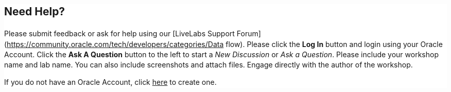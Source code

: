 ## Need Help?
Please submit feedback or ask for help using our [LiveLabs Support Forum](https://community.oracle.com/tech/developers/categories/Data flow). Please click the **Log In** button and login using your Oracle Account. Click the **Ask A Question** button to the left to start a *New Discussion* or *Ask a Question*.  Please include your workshop name and lab name.  You can also include screenshots and attach files.  Engage directly with the author of the workshop.

If you do not have an Oracle Account, click [here](https://profile.oracle.com/myprofile/account/create-account.jspx) to create one.
